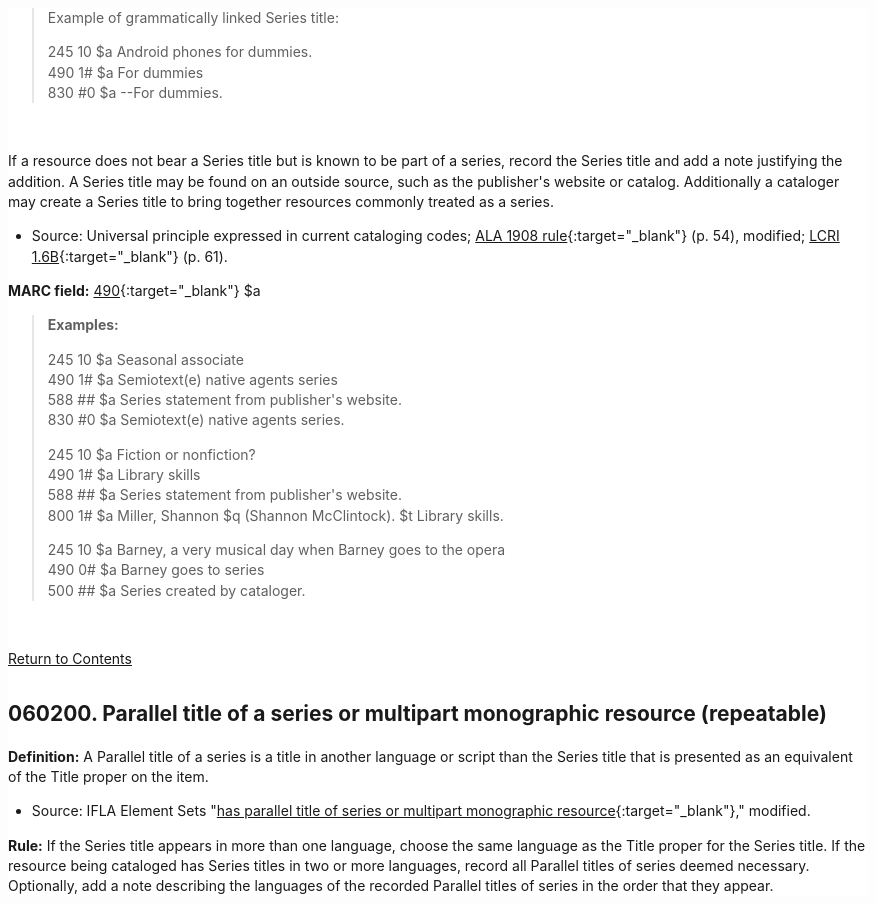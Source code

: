 >Example of grammatically linked Series title:  
>  
>245 10 \$a Android phones for dummies.  
>490 1\# \$a For dummies  
>830 \#0 \$a --For dummies.

<br>

If a resource does not bear a Series title but is known to be part of a
series, record the Series title and add a note justifying the addition. A
Series title may be found on an outside source, such as the publisher\'s
website or catalog. Additionally a cataloger may create a Series title
to bring together resources commonly treated as a series.

-   Source: Universal principle expressed in current cataloging codes; [ALA 1908 rule](https://babel.hathitrust.org/cgi/pt?id=mdp.39015033881775&view=1up&seq=76){:target="_blank"} (p. 54), modified; [LCRI 1.6B](http://www.loc.gov/cds/PDFdownloads/csb/CSB_113.pdf){:target="_blank"} (p. 61).

**MARC field:**
[490](https://www.loc.gov/marc/bibliographic/bd490.html){:target="_blank"} \$a

>**Examples:**  
>  
>245 10 \$a Seasonal associate  
>490 1\# \$a Semiotext(e) native agents series  
>588 \#\# \$a Series statement from publisher's website.  
>830 \#0 \$a Semiotext(e) native agents series.  
>  
>245 10 \$a Fiction or nonfiction?  
>490 1\# \$a Library skills  
>588 \#\# \$a Series statement from publisher's website.  
>800 1\# \$a Miller, Shannon \$q (Shannon McClintock). \$t Library skills.  
>  
>245 10 \$a Barney, a very musical day when Barney goes to the opera  
>490 0\# \$a Barney goes to series  
>500 \#\# \$a Series created by cataloger.  

<br>

[Return to Contents](#contents)

## 060200. Parallel title of a series or multipart monographic resource (repeatable)

**Definition:** A Parallel title of a series is a title in another
language or script than the Series title that is presented as an
equivalent of the Title proper on the item.

-   Source: IFLA Element Sets \"[has parallel title of series or multipart monographic resource](https://www.iflastandards.info/isbd/elements#P1027){:target="_blank"},\" modified.

**Rule:** If the Series title appears in more than one language, choose
the same language as the Title proper for the Series title. If the
resource being cataloged has Series titles in two or more languages,
record all Parallel titles of series deemed necessary. Optionally, add a
note describing the languages of the recorded Parallel titles of series in
the order that they appear.
